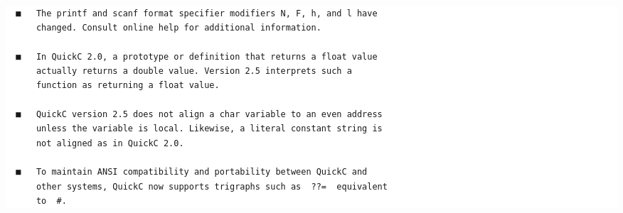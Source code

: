 	  ■   The printf and scanf format specifier modifiers N, F, h, and l have
	      changed. Consult online help for additional information.
	
	  ■   In QuickC 2.0, a prototype or definition that returns a float value
	      actually returns a double value. Version 2.5 interprets such a
	      function as returning a float value.
	
	  ■   QuickC version 2.5 does not align a char variable to an even address
	      unless the variable is local. Likewise, a literal constant string is
	      not aligned as in QuickC 2.0.
	
	  ■   To maintain ANSI compatibility and portability between QuickC and
	      other systems, QuickC now supports trigraphs such as  ??=  equivalent
	      to  #.
	
	
